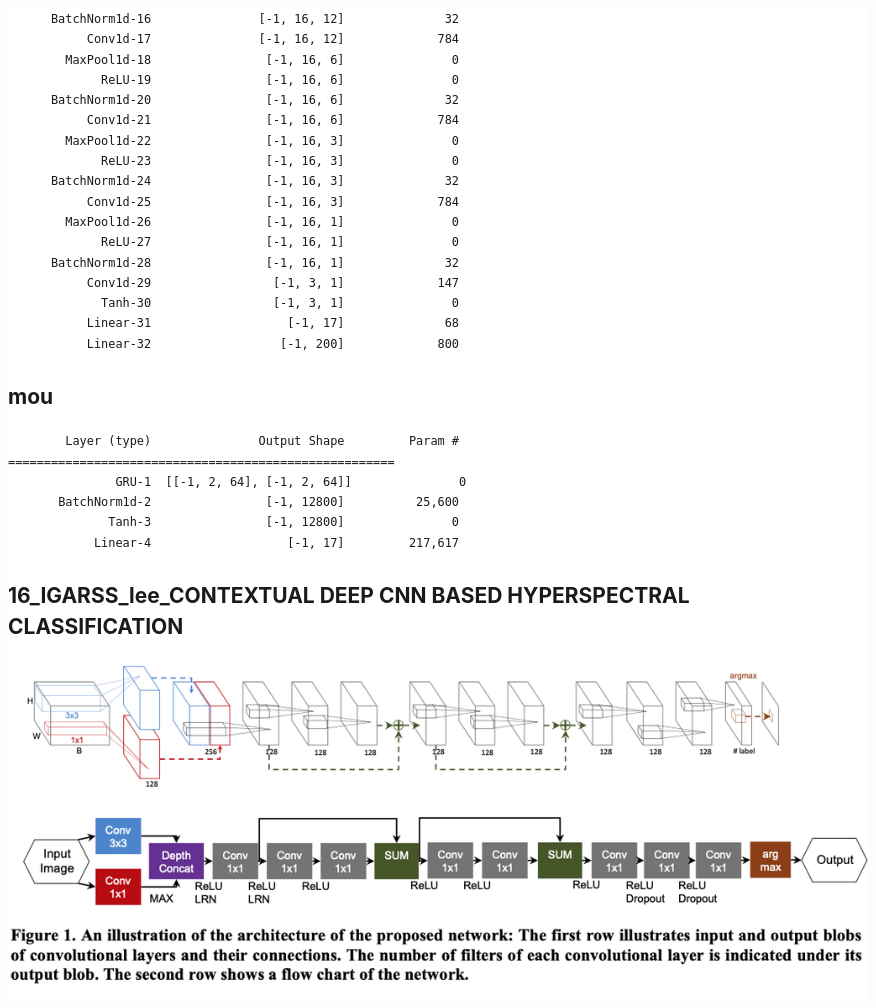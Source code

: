 ```
      BatchNorm1d-16               [-1, 16, 12]              32
           Conv1d-17               [-1, 16, 12]             784
        MaxPool1d-18                [-1, 16, 6]               0
             ReLU-19                [-1, 16, 6]               0
      BatchNorm1d-20                [-1, 16, 6]              32
           Conv1d-21                [-1, 16, 6]             784
        MaxPool1d-22                [-1, 16, 3]               0
             ReLU-23                [-1, 16, 3]               0
      BatchNorm1d-24                [-1, 16, 3]              32
           Conv1d-25                [-1, 16, 3]             784
        MaxPool1d-26                [-1, 16, 1]               0
             ReLU-27                [-1, 16, 1]               0
      BatchNorm1d-28                [-1, 16, 1]              32
           Conv1d-29                 [-1, 3, 1]             147
             Tanh-30                 [-1, 3, 1]               0
           Linear-31                   [-1, 17]              68
           Linear-32                  [-1, 200]             800

```

## mou

```
        Layer (type)               Output Shape         Param #
======================================================
               GRU-1  [[-1, 2, 64], [-1, 2, 64]]               0
       BatchNorm1d-2                [-1, 12800]          25,600
              Tanh-3                [-1, 12800]               0
            Linear-4                   [-1, 17]         217,617
```



## 16_IGARSS_lee_CONTEXTUAL DEEP CNN BASED HYPERSPECTRAL CLASSIFICATION

![image-20201123181835138](/img/in-post/20_07/image-20201123181835138.png)
